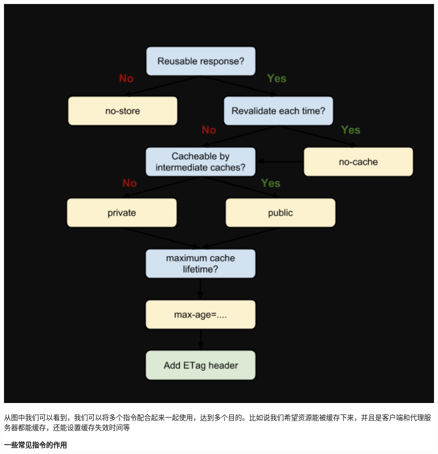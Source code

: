 ![](<./high-level.assets/1695616126819.png>)

从图中我们可以看到，我们可以将多个指令配合起来一起使用，达到多个目的。比如说我们希望资源能被缓存下来，并且是客户端和代理服务器都能缓存，还能设置缓存失效时间等

**一些常见指令的作用**
